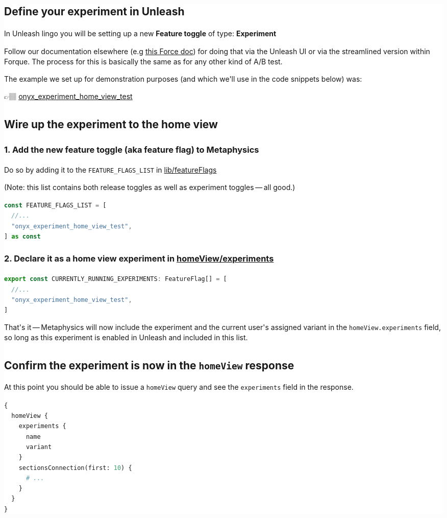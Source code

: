 ## Define your experiment in Unleash

In Unleash lingo you will be setting up a new **Feature toggle** of type:
**Experiment**

Follow our documentation elsewhere (e.g [this Force doc][force_ab_docs]) for
doing that via the Unleash UI or via the streamlined version within Forque.
The process for this is basically the same as for any other kind of A/B test.

The example we set up for demonstration purposes (and which we'll use
in the code snippets below) was:

👉🏽 [onyx_experiment_home_view_test][onyx_experiment_home_view_test]

## Wire up the experiment to the home view

### 1. Add the new feature toggle (aka feature flag) to Metaphysics

Do so by adding it to the `FEATURE_FLAGS_LIST` in [lib/featureFlags][feature_flags]

(Note: this list contains both release toggles as well as experiment
toggles — all good.)

```ts
const FEATURE_FLAGS_LIST = [
  //...
  "onyx_experiment_home_view_test",
] as const
```

### 2. Declare it as a home view experiment in [homeView/experiments][home_view_experiments_list]

```ts
export const CURRENTLY_RUNNING_EXPERIMENTS: FeatureFlag[] = [
  //...
  "onyx_experiment_home_view_test",
]
```

That's it — Metaphysics will now include the experiment and the current user's
assigned variant in the `homeView.experiments` field, so long as this experiment
is enabled in Unleash and included in this list.

## Confirm the experiment is now in the `homeView` response

At this point you should be able to issue a `homeView` query and see
the `experiments` field in the response.

```graphql
{
  homeView {
    experiments {
      name
      variant
    }
    sectionsConnection(first: 10) {
      # ...
    }
  }
}

```


[demo_video]: https://drive.google.com/drive/u/1/folders/1p4ZQdDq5Rs3ROhV9U6dltCZikrJkjWVy
[demo_archive]: https://artsy.slack.com/archives/C07ANEV7RNV/p1731082451967609
[save_follow_ab_test]: https://github.com/artsy/eigen/pull/11062
[onyx_experiment_home_view_test]: https://unleash.artsy.net/projects/default/features/onyx_experiment_home_view_test
[force_ab_docs]: https://github.com/artsy/force/blob/main/docs/unleash_a-b_testing.md
[feature_flags]: ../src/lib/featureFlags.ts
[home_view_experiments_list]: ../src/schema/v2/homeView/experiments/experiments.ts